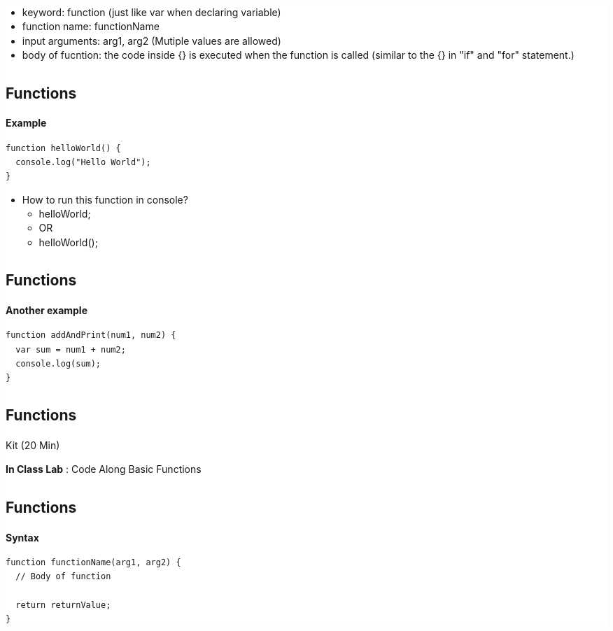 * keyword: function (just like var when declaring variable)
* function name: functionName
* input arguments: arg1, arg2 (Mutiple values are allowed)
* body of fucntion: the code inside {} is executed when the function is called (similar to the {} in "if" and "for" statement.)



## Functions
<aside class="notes"></aside>

**Example**

```
function helloWorld() {
  console.log("Hello World");
}
```

* How to run this function in console?
  * helloWorld;
  * OR
  * helloWorld();



## Functions
<aside class="notes"></aside>

**Another example**

```
function addAndPrint(num1, num2) {
  var sum = num1 + num2;
  console.log(sum);
}
```



## Functions
<aside class="notes">Kit (20 Min)</aside>

**In Class Lab** : Code Along Basic Functions



## Functions
<aside class="notes"></aside>

**Syntax**

```
function functionName(arg1, arg2) {
  // Body of function

  return returnValue;
}

```
